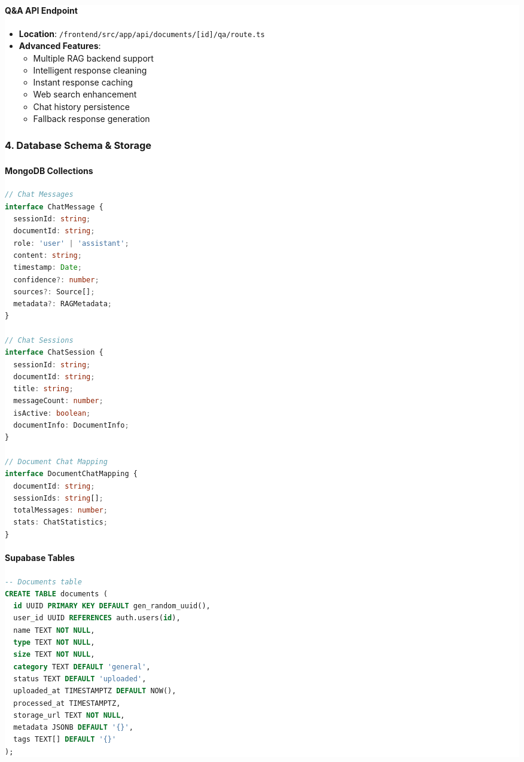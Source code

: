 #### Q&A API Endpoint
- **Location**: `/frontend/src/app/api/documents/[id]/qa/route.ts`
- **Advanced Features**:
  - Multiple RAG backend support
  - Intelligent response cleaning
  - Instant response caching
  - Web search enhancement
  - Chat history persistence
  - Fallback response generation

### 4. Database Schema & Storage

#### MongoDB Collections
```typescript
// Chat Messages
interface ChatMessage {
  sessionId: string;
  documentId: string;
  role: 'user' | 'assistant';
  content: string;
  timestamp: Date;
  confidence?: number;
  sources?: Source[];
  metadata?: RAGMetadata;
}

// Chat Sessions
interface ChatSession {
  sessionId: string;
  documentId: string;
  title: string;
  messageCount: number;
  isActive: boolean;
  documentInfo: DocumentInfo;
}

// Document Chat Mapping
interface DocumentChatMapping {
  documentId: string;
  sessionIds: string[];
  totalMessages: number;
  stats: ChatStatistics;
}
```

#### Supabase Tables
```sql
-- Documents table
CREATE TABLE documents (
  id UUID PRIMARY KEY DEFAULT gen_random_uuid(),
  user_id UUID REFERENCES auth.users(id),
  name TEXT NOT NULL,
  type TEXT NOT NULL,
  size TEXT NOT NULL,
  category TEXT DEFAULT 'general',
  status TEXT DEFAULT 'uploaded',
  uploaded_at TIMESTAMPTZ DEFAULT NOW(),
  processed_at TIMESTAMPTZ,
  storage_url TEXT NOT NULL,
  metadata JSONB DEFAULT '{}',
  tags TEXT[] DEFAULT '{}'
);
```
